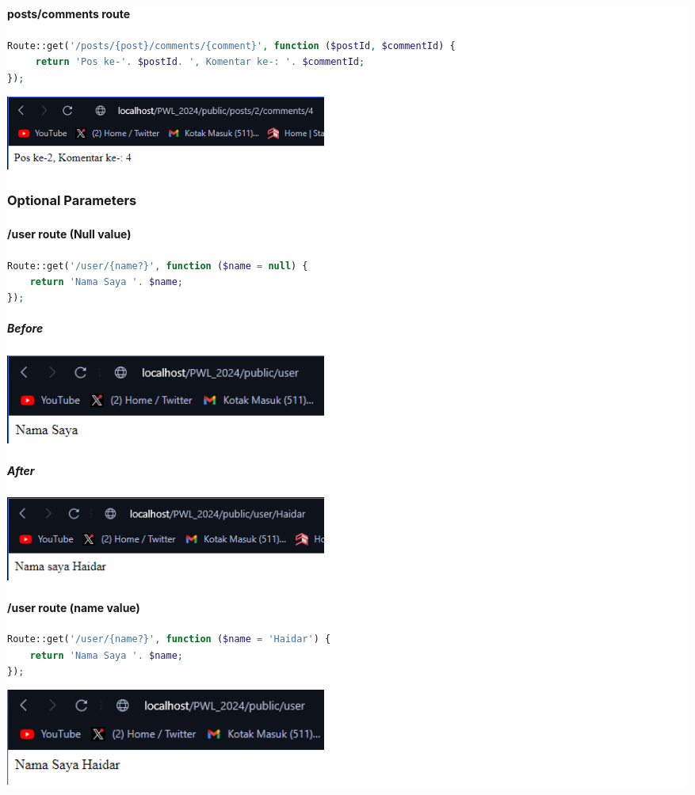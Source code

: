 #### posts/comments route
```php
Route::get('/posts/{post}/comments/{comment}', function ($postId, $commentId) {
     return 'Pos ke-'. $postId. ', Komentar ke-: '. $commentId;
});
```
<img src="public/screenshot/Route_Posts_Prak2.png" width="400">

### Optional Parameters
#### /user route (Null value)
```php
Route::get('/user/{name?}', function ($name = null) {
    return 'Nama Saya '. $name;
});
```
##### Before
<img src="public/screenshot/Route_User_Prak3.png" width="400">


##### After
<img src="public/screenshot/Route_User_After_Prak3.png" width="400">

#### /user route (name value)
```php
Route::get('/user/{name?}', function ($name = 'Haidar') {
    return 'Nama Saya '. $name;
});
```
<img src="public/screenshot/Route_User_2_Prak3.png" width="400">
